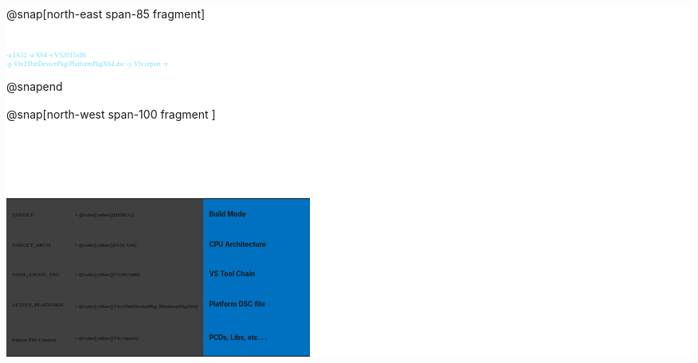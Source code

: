 
@snap[north-east span-85  fragment]
<br>
<br>
<p style="line-height:60%" align="left"><span style="font-size:0.60em; font-family:Consolas; " >
<font color="#75deFF">
-a IA32 -a X64 -t VS2015x86 <br>-p Vlv2TbltDevicePkg\PlatformPkgX64.dsc -y Vlv.report -v
</font>
</span></p>
@snapend




@snap[north-west span-100 fragment ]
<br>
<br>
<br>
<br>
<br>
<table id="recTable">
	<tr class="fragment">
		<td align="left" bgcolor="#404040" height=".0025"><p style="line-height:010%"><span style="font-size:0.460em; font-family:Consolas; " ><b>TARGET</b></span></p></td>
		<td align="left" bgcolor="#404040" height=".0025"><p style="line-height:010%"><span style="font-size:0.460em; font-family:Consolas; " ><b>= @color[yellow](DEBUG)</b></span></p></td>
		<td align="left" bgcolor="#0070C0" height=".0025"><p style="line-height:010%"><span style="font-size:0.6em" ><b>Build Mode</b></span></p></td>
	</tr>
	<tr class="fragment">
		<td align="left" bgcolor="#404040" height=".0025"><p style="line-height:010%"><span style="font-size:0.460em; font-family:Consolas; " ><b>TARGET_ARCH</b></span></p></td>
		<td align="left" bgcolor="#404040" height=".0025"><p style="line-height:010%"><span style="font-size:0.460em; font-family:Consolas; " ><b>= @color[yellow](IA32 X64)</b></span></p></td>
		<td align="left" bgcolor="#0070C0" height=".0025"><p style="line-height:010%"><span style="font-size:0.6em" ><b>CPU Architecture</b></span></p></td>
	</tr>
	<tr class="fragment">
		<td align="left" bgcolor="#404040" height=".0025"><p style="line-height:010%"><span style="font-size:0.460em; font-family:Consolas; " ><b>TOOL_CHAIN_TAG</b></span></p></td>
		<td align="left" bgcolor="#404040" height=".0025"><p style="line-height:010%"><span style="font-size:0.460em; font-family:Consolas; " ><b>= @color[yellow](VS2013x86)</b></span></p></td>
		<td align="left" bgcolor="#0070C0" height=".0025"><p style="line-height:010%"><span style="font-size:0.6em" ><b>VS Tool Chain</b></span></p></td>
	</tr>
	<tr class="fragment">
		<td align="left" bgcolor="#404040" height=".0025"><p style="line-height:010%"><span style="font-size:0.460em; font-family:Consolas; " ><b>ACTIVE_PLATFORM</b></span></p></td>
		<td align="left" bgcolor="#404040" height=".0025"><p style="line-height:040%"><span style="font-size:0.460em; font-family:Consolas; " ><b>= @color[yellow](Vlv2TbltDevicePkg /PlatformPkgX64)</b></span></p></td>
		<td align="left" bgcolor="#0070C0" height=".0025"><p style="line-height:010%"><span style="font-size:0.6em" ><b>Platform DSC file</b></span></p></td>
	</tr>
	<tr class="fragment">
		<td align="left" bgcolor="#404040" height=".0025"><p style="line-height:040%"><span style="font-size:0.460em; font-family:Consolas; " ><b>Report File Created</b></span></p></td>
		<td align="left" bgcolor="#404040" height=".0025"><p style="line-height:010%"><span style="font-size:0.460em; font-family:Consolas; " ><b>= @color[yellow](Vlv.report)</b></span></p></td>
		<td align="left" bgcolor="#0070C0" height=".0025" width="35%"><p style="line-height:010%"><span style="font-size:0.6em" ><b>PCDs, Libs, etc. . .</b></span></p></td>
	</tr>
</table>
